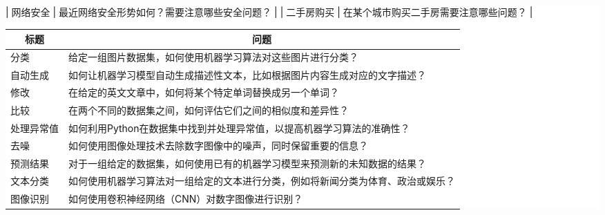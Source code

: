 | 网络安全                  | 最近网络安全形势如何？需要注意哪些安全问题？                                                                                                                                                                                                                                                                                                                                                                                                                                                                                                                                                                                                                                                                                                                                                                                                                                                                                                                                                                                                                                                                                                                                                                                                                                                                                                                                                                                                                                                                                                                                                                                                                                                                                                                                                                                                                                                                                                                                                                                                                                                                                                                                                                                                                                                                                                                                                                                                                                                                                                                                                                           |
| 二手房购买                | 在某个城市购买二手房需要注意哪些问题？                                                                                                                                                                                                                                                                                                                                                                                                                                                                                                                                                                                                                                                                                                                                                                                                                                                                                                                                                                                                                                                                                                                                                                                                                                                                                                                                                                                                                                                                                                                                                                                                                                                                                                                                                                                                                                                                                                                                                                                                                                                                                                                                                                                                                                                                                                                                                                                                                                                                                                                                                                                                                                   |

| 标题             | 问题                                                                               |
|------------------|------------------------------------------------------------------------------------|
| 分类              | 给定一组图片数据集，如何使用机器学习算法对这些图片进行分类？                    |
| 自动生成          | 如何让机器学习模型自动生成描述性文本，比如根据图片内容生成对应的文字描述？      |
| 修改             | 在给定的英文文章中，如何将某个特定单词替换成另一个单词？                         |
| 比较             | 在两个不同的数据集之间，如何评估它们之间的相似度和差异性？                      |
| 处理异常值        | 如何利用Python在数据集中找到并处理异常值，以提高机器学习算法的准确性？          |
| 去噪             | 如何使用图像处理技术去除数字图像中的噪声，同时保留重要的信息？                  |
| 预测结果         | 对于一组给定的数据集，如何使用已有的机器学习模型来预测新的未知数据的结果？       |
| 文本分类         | 如何使用机器学习算法对一组给定的文本进行分类，例如将新闻分类为体育、政治或娱乐？ |
| 图像识别         | 如何使用卷积神经网络（CNN）对数字图像进行识别？                                  |